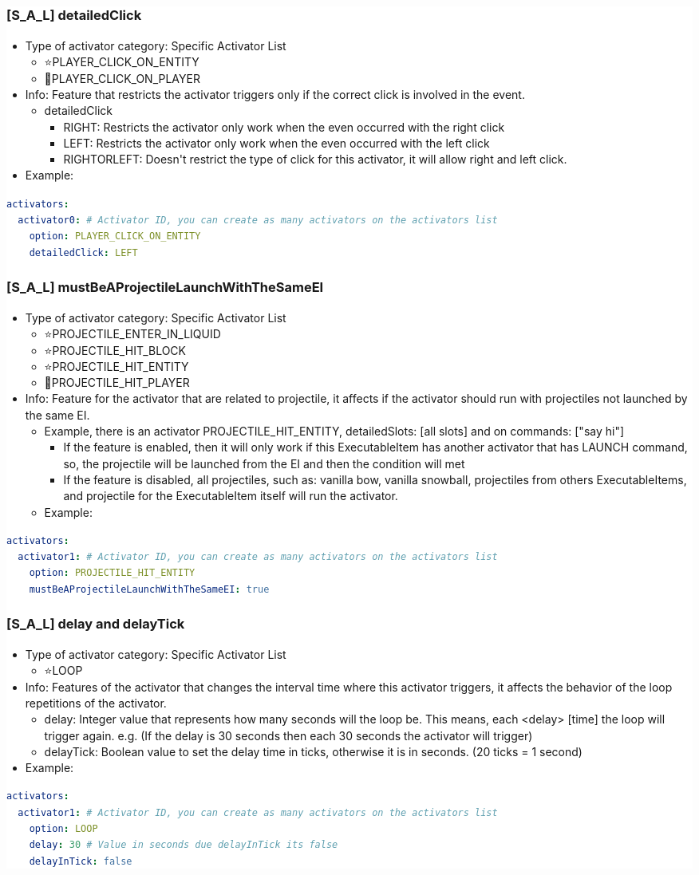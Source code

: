 ### \[S\_A\_L] detailedClick

* Type of activator category: Specific Activator List
  * ⭐PLAYER\_CLICK\_ON\_ENTITY
  * 🔹PLAYER\_CLICK\_ON\_PLAYER
* Info: Feature that restricts the activator triggers only if the correct click is involved in the event.
  * detailedClick
    * RIGHT: Restricts the activator only work when the even occurred with the right click
    * LEFT: Restricts the activator only work when the even occurred with the left click
    * RIGHTORLEFT: Doesn't restrict the type of click for this activator, it will allow right and left click.
* Example:&#x20;

```yaml
activators:
  activator0: # Activator ID, you can create as many activators on the activators list
    option: PLAYER_CLICK_ON_ENTITY
    detailedClick: LEFT
```

### \[S\_A\_L] mustBeAProjectileLaunchWithTheSameEI

* Type of activator category: Specific Activator List
  * ⭐PROJECTILE\_ENTER\_IN\_LIQUID
  * ⭐PROJECTILE\_HIT\_BLOCK
  * ⭐PROJECTILE\_HIT\_ENTITY
  * 🔹PROJECTILE\_HIT\_PLAYER
* Info: Feature for the activator that are related to projectile, it affects if the activator should run with projectiles not launched by the same EI.
  * Example, there is an activator PROJECTILE\_HIT\_ENTITY, detailedSlots: \[all slots] and on commands: \["say hi"]
    * If the feature is enabled, then it will only work if this ExecutableItem has another activator that has LAUNCH command, so, the projectile will be launched from the EI and then the condition will met
    * If the feature is disabled, all projectiles, such as: vanilla bow, vanilla snowball, projectiles from others ExecutableItems, and projectile for the ExecutableItem itself will run the activator.
  * Example:

```yaml
activators:
  activator1: # Activator ID, you can create as many activators on the activators list
    option: PROJECTILE_HIT_ENTITY
    mustBeAProjectileLaunchWithTheSameEI: true
```

### \[S\_A\_L] delay and delayTick

* Type of activator category: Specific Activator List
  * ⭐LOOP
* Info: Features of the activator that changes the interval time where this activator triggers, it affects the behavior of the loop repetitions of the activator.
  * delay: Integer value that represents how many seconds will the loop be. This means, each \<delay> \[time] the loop will trigger again. e.g. (If the delay is 30 seconds then each 30 seconds the activator will trigger)
  * delayTick: Boolean value to set the delay time in ticks, otherwise it is in seconds. (20 ticks = 1 second)
* Example:&#x20;

```yaml
activators:
  activator1: # Activator ID, you can create as many activators on the activators list
    option: LOOP
    delay: 30 # Value in seconds due delayInTick its false
    delayInTick: false
```
